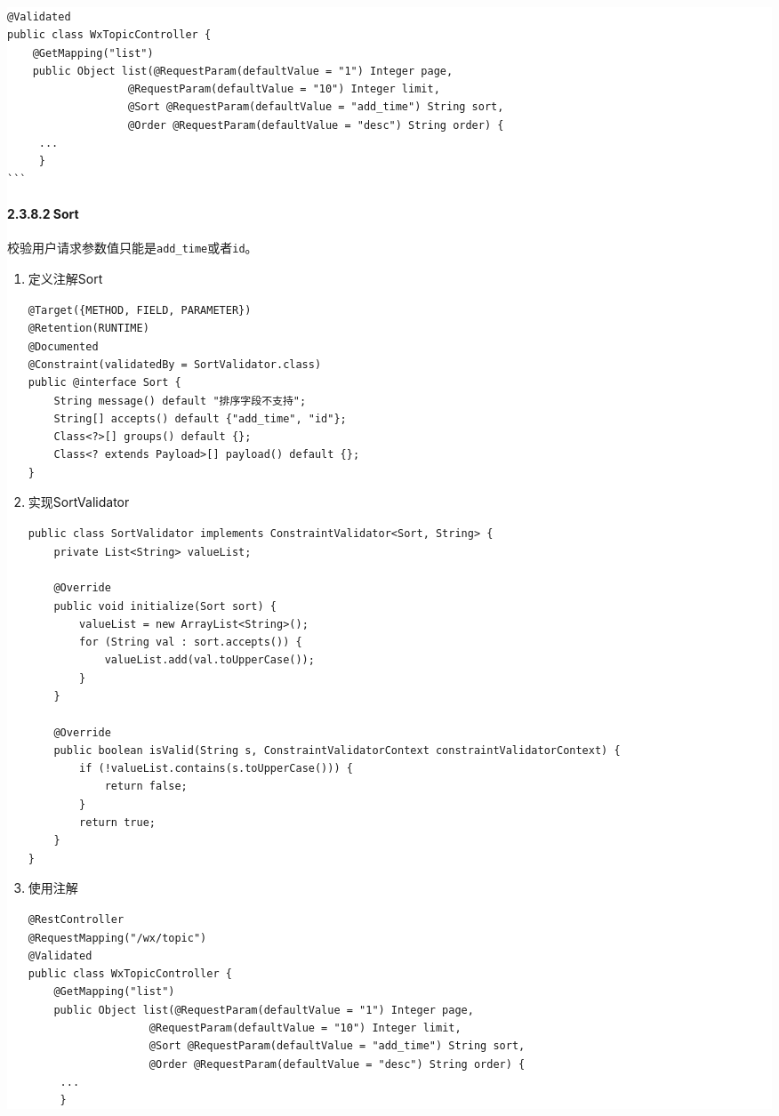     @Validated
    public class WxTopicController {
        @GetMapping("list")
        public Object list(@RequestParam(defaultValue = "1") Integer page,
                       @RequestParam(defaultValue = "10") Integer limit,
                       @Sort @RequestParam(defaultValue = "add_time") String sort,
                       @Order @RequestParam(defaultValue = "desc") String order) {
         ...
         }
    ```
    
#### 2.3.8.2 Sort

校验用户请求参数值只能是`add_time`或者`id`。

1. 定义注解Sort
    ```
    @Target({METHOD, FIELD, PARAMETER})
    @Retention(RUNTIME)
    @Documented
    @Constraint(validatedBy = SortValidator.class)
    public @interface Sort {
        String message() default "排序字段不支持";
        String[] accepts() default {"add_time", "id"};
        Class<?>[] groups() default {};
        Class<? extends Payload>[] payload() default {};
    }
    ```
2. 实现SortValidator
    ```
    public class SortValidator implements ConstraintValidator<Sort, String> {
        private List<String> valueList;
    
        @Override
        public void initialize(Sort sort) {
            valueList = new ArrayList<String>();
            for (String val : sort.accepts()) {
                valueList.add(val.toUpperCase());
            }
        }
    
        @Override
        public boolean isValid(String s, ConstraintValidatorContext constraintValidatorContext) {
            if (!valueList.contains(s.toUpperCase())) {
                return false;
            }
            return true;
        }
    }
    ```
3. 使用注解
    ```
    @RestController
    @RequestMapping("/wx/topic")
    @Validated
    public class WxTopicController {
        @GetMapping("list")
        public Object list(@RequestParam(defaultValue = "1") Integer page,
                       @RequestParam(defaultValue = "10") Integer limit,
                       @Sort @RequestParam(defaultValue = "add_time") String sort,
                       @Order @RequestParam(defaultValue = "desc") String order) {
         ...
         }
    ```
